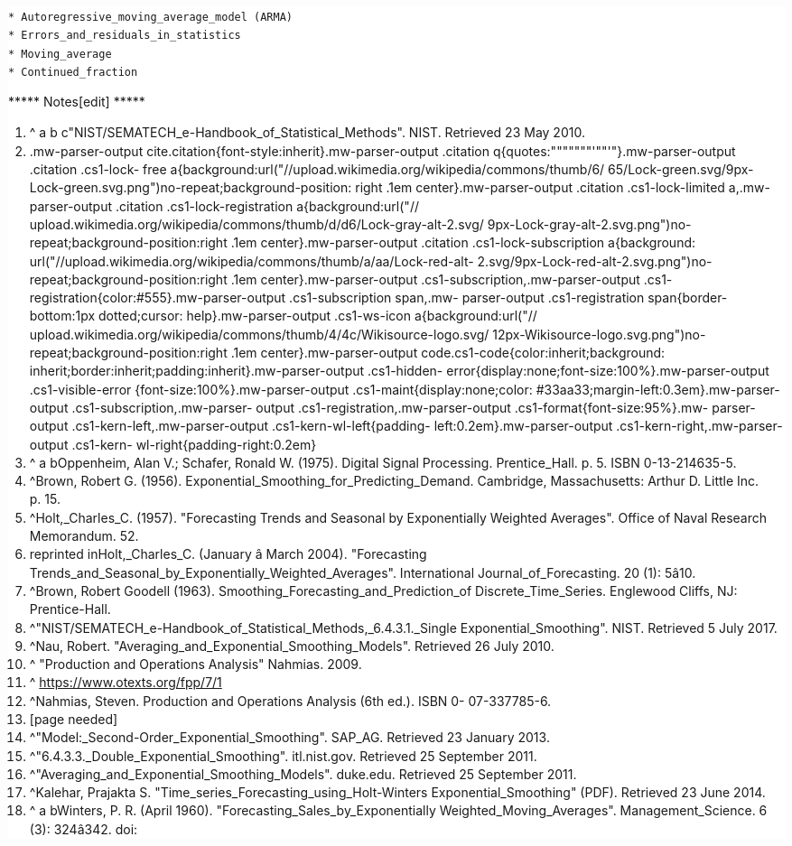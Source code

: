     * Autoregressive_moving_average_model (ARMA)
    * Errors_and_residuals_in_statistics
    * Moving_average
    * Continued_fraction
***** Notes[edit] *****
   1. ^ a b c"NIST/SEMATECH_e-Handbook_of_Statistical_Methods". NIST. Retrieved
      23 May 2010.
   2. .mw-parser-output cite.citation{font-style:inherit}.mw-parser-output
      .citation q{quotes:"\"""\"""'""'"}.mw-parser-output .citation .cs1-lock-
      free a{background:url("//upload.wikimedia.org/wikipedia/commons/thumb/6/
      65/Lock-green.svg/9px-Lock-green.svg.png")no-repeat;background-position:
      right .1em center}.mw-parser-output .citation .cs1-lock-limited a,.mw-
      parser-output .citation .cs1-lock-registration a{background:url("//
      upload.wikimedia.org/wikipedia/commons/thumb/d/d6/Lock-gray-alt-2.svg/
      9px-Lock-gray-alt-2.svg.png")no-repeat;background-position:right .1em
      center}.mw-parser-output .citation .cs1-lock-subscription a{background:
      url("//upload.wikimedia.org/wikipedia/commons/thumb/a/aa/Lock-red-alt-
      2.svg/9px-Lock-red-alt-2.svg.png")no-repeat;background-position:right
      .1em center}.mw-parser-output .cs1-subscription,.mw-parser-output .cs1-
      registration{color:#555}.mw-parser-output .cs1-subscription span,.mw-
      parser-output .cs1-registration span{border-bottom:1px dotted;cursor:
      help}.mw-parser-output .cs1-ws-icon a{background:url("//
      upload.wikimedia.org/wikipedia/commons/thumb/4/4c/Wikisource-logo.svg/
      12px-Wikisource-logo.svg.png")no-repeat;background-position:right .1em
      center}.mw-parser-output code.cs1-code{color:inherit;background:
      inherit;border:inherit;padding:inherit}.mw-parser-output .cs1-hidden-
      error{display:none;font-size:100%}.mw-parser-output .cs1-visible-error
      {font-size:100%}.mw-parser-output .cs1-maint{display:none;color:
      #33aa33;margin-left:0.3em}.mw-parser-output .cs1-subscription,.mw-parser-
      output .cs1-registration,.mw-parser-output .cs1-format{font-size:95%}.mw-
      parser-output .cs1-kern-left,.mw-parser-output .cs1-kern-wl-left{padding-
      left:0.2em}.mw-parser-output .cs1-kern-right,.mw-parser-output .cs1-kern-
      wl-right{padding-right:0.2em}
   3. ^ a bOppenheim, Alan V.; Schafer, Ronald W. (1975). Digital Signal
      Processing. Prentice_Hall. p. 5. ISBN 0-13-214635-5.
   4. ^Brown, Robert G. (1956). Exponential_Smoothing_for_Predicting_Demand.
      Cambridge, Massachusetts: Arthur D. Little Inc. p. 15.
   5. ^Holt,_Charles_C. (1957). "Forecasting Trends and Seasonal by
      Exponentially Weighted Averages". Office of Naval Research Memorandum.
      52.
   6.  reprinted inHolt,_Charles_C. (January â March 2004). "Forecasting
      Trends_and_Seasonal_by_Exponentially_Weighted_Averages". International
      Journal_of_Forecasting. 20 (1): 5â10.
   7. ^Brown, Robert Goodell (1963). Smoothing_Forecasting_and_Prediction_of
      Discrete_Time_Series. Englewood Cliffs, NJ: Prentice-Hall.
   8. ^"NIST/SEMATECH_e-Handbook_of_Statistical_Methods,_6.4.3.1._Single
      Exponential_Smoothing". NIST. Retrieved 5 July 2017.
   9. ^Nau, Robert. "Averaging_and_Exponential_Smoothing_Models". Retrieved 26
      July 2010.
  10. ^ "Production and Operations Analysis" Nahmias. 2009.
  11. ^ https://www.otexts.org/fpp/7/1
  12. ^Nahmias, Steven. Production and Operations Analysis (6th ed.). ISBN 0-
      07-337785-6.
  13. [page needed]
  14. ^"Model:_Second-Order_Exponential_Smoothing". SAP_AG. Retrieved 23
      January 2013.
  15. ^"6.4.3.3._Double_Exponential_Smoothing". itl.nist.gov. Retrieved 25
      September 2011.
  16. ^"Averaging_and_Exponential_Smoothing_Models". duke.edu. Retrieved 25
      September 2011.
  17. ^Kalehar, Prajakta S. "Time_series_Forecasting_using_Holt-Winters
      Exponential_Smoothing" (PDF). Retrieved 23 June 2014.
  18. ^ a bWinters, P. R. (April 1960). "Forecasting_Sales_by_Exponentially
      Weighted_Moving_Averages". Management_Science. 6 (3): 324â342. doi: